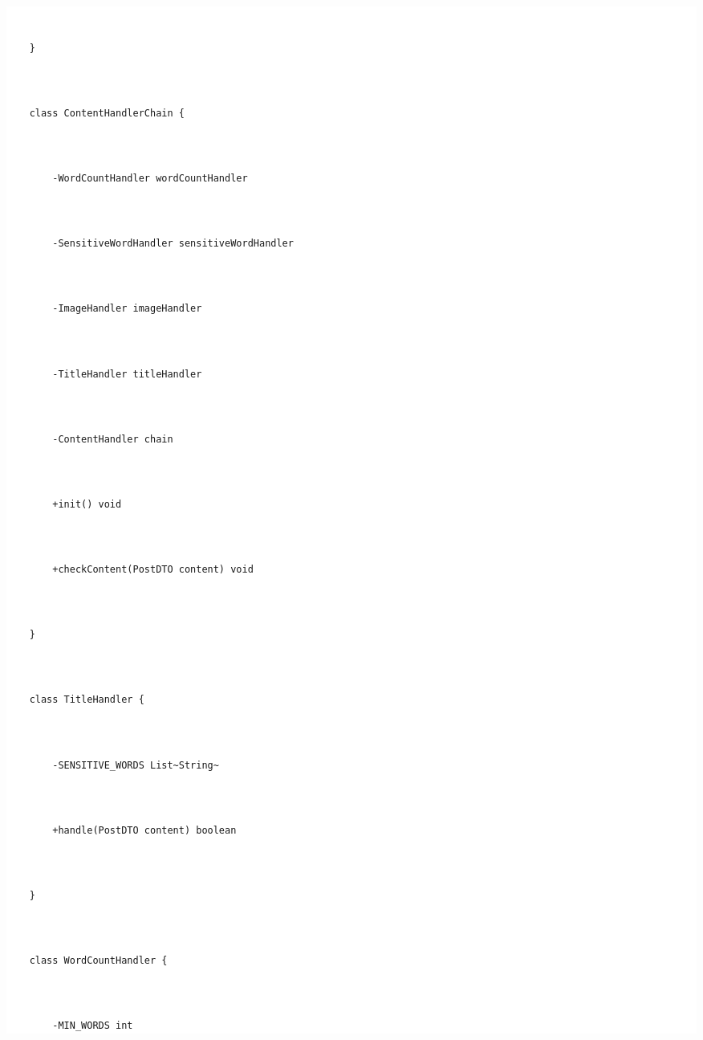 ```mermaid
  

    }

  

    class ContentHandlerChain {

  

        -WordCountHandler wordCountHandler

  

        -SensitiveWordHandler sensitiveWordHandler

  

        -ImageHandler imageHandler

  

        -TitleHandler titleHandler

  

        -ContentHandler chain

  

        +init() void

  

        +checkContent(PostDTO content) void

  

    }

  

    class TitleHandler {

  

        -SENSITIVE_WORDS List~String~

  

        +handle(PostDTO content) boolean

  

    }

  

    class WordCountHandler {

  

        -MIN_WORDS int
```